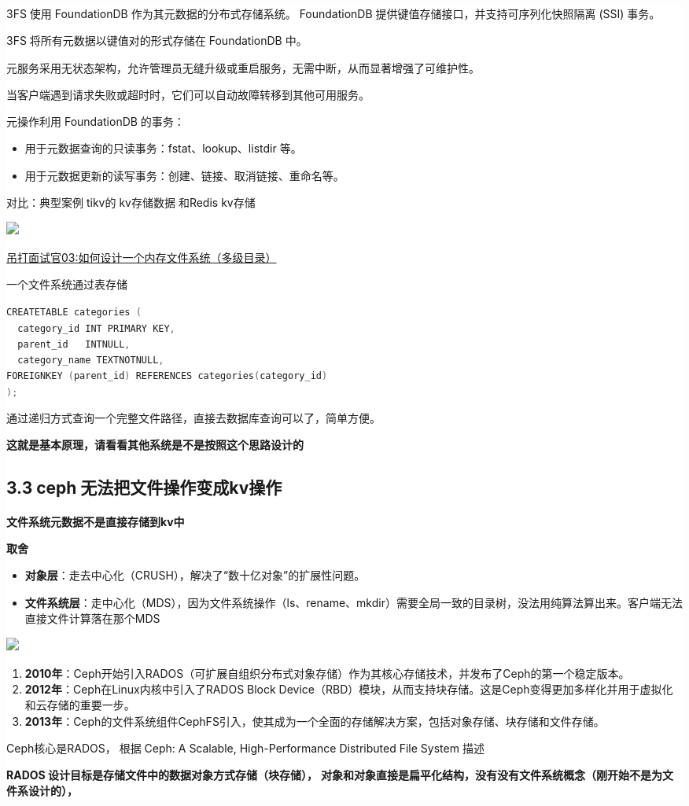 3FS 使用 FoundationDB 作为其元数据的分布式存储系统。
FoundationDB 提供键值存储接口，并支持可序列化快照隔离 (SSI) 事务。

3FS 将所有元数据以键值对的形式存储在 FoundationDB 中。

元服务采用无状态架构，允许管理员无缝升级或重启服务，无需中断，从而显著增强了可维护性。

当客户端遇到请求失败或超时时，它们可以自动故障转移到其他可用服务。


元操作利用 FoundationDB 的事务：

- 用于元数据查询的只读事务：fstat、lookup、listdir 等。
    
- 用于元数据更新的读写事务：创建、链接、取消链接、重命名等。



对比：典型案例 tikv的 kv存储数据 和Redis kv存储

![](https://s2.loli.net/2025/09/26/jJQA15Fi8DmnTSI.png)

[吊打面试官03:如何设计一个内存文件系统（多级目录）](https://mp.weixin.qq.com/s/_S8eJ0KxtT5P0JhvSUJNlA) 

一个文件系统通过表存储
```c++
CREATETABLE categories (  
  category_id INT PRIMARY KEY,  
  parent_id   INTNULL,  
  category_name TEXTNOTNULL,  
FOREIGNKEY (parent_id) REFERENCES categories(category_id)  
);
```

通过递归方式查询一个完整文件路径，直接去数据库查询可以了，简单方便。

**这就是基本原理，请看看其他系统是不是按照这个思路设计的**

## 3.3 ceph 无法把文件操作变成kv操作


**文件系统元数据不是直接存储到kv中**

**取舍**

- **对象层**：走去中心化（CRUSH），解决了“数十亿对象”的扩展性问题。
    
- **文件系统层**：走中心化（MDS），因为文件系统操作（ls、rename、mkdir）需要全局一致的目录树，没法用纯算法算出来。客户端无法直接文件计算落在那个MDS


 
![](https://i-blog.csdnimg.cn/blog_migrate/0590169dfd6bcbdc9f1b920d643bc779.png)

1. **2010年**：Ceph开始引入RADOS（可扩展自组织分布式对象存储）作为其核心存储技术，并发布了Ceph的第一个稳定版本。
2.  **2012年**：Ceph在Linux内核中引入了RADOS Block Device（RBD）模块，从而支持块存储。这是Ceph变得更加多样化并用于虚拟化和云存储的重要一步。
3.  **2013年**：Ceph的文件系统组件CephFS引入，使其成为一个全面的存储解决方案，包括对象存储、块存储和文件存储。


Ceph核心是RADOS，
根据 Ceph: A Scalable, High-Performance Distributed File System 描述

**RADOS 设计目标是存储文件中的数据对象方式存储（块存储），**
**对象和对象直接是扁平化结构，没有没有文件系统概念（刚开始不是为文件系设计的），**
